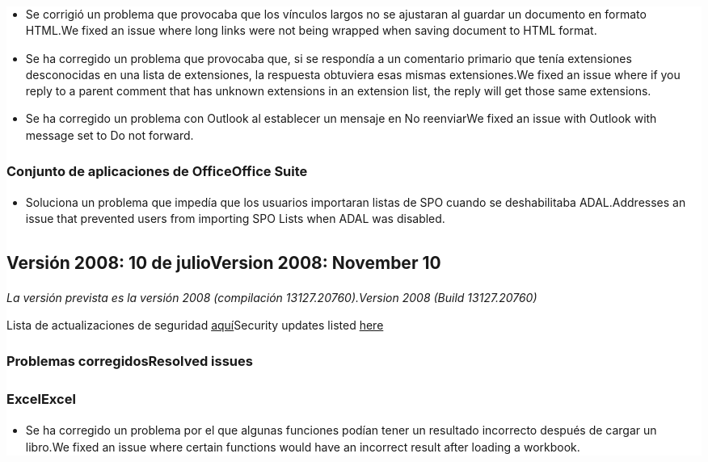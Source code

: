 - <span data-ttu-id="9f428-142">Se corrigió un problema que provocaba que los vínculos largos no se ajustaran al guardar un documento en formato HTML.</span><span class="sxs-lookup"><span data-stu-id="9f428-142">We fixed an issue where long links were not being wrapped when saving document to HTML format.</span></span>


- <span data-ttu-id="9f428-143">Se ha corregido un problema que provocaba que, si se respondía a un comentario primario que tenía extensiones desconocidas en una lista de extensiones, la respuesta obtuviera esas mismas extensiones.</span><span class="sxs-lookup"><span data-stu-id="9f428-143">We fixed an issue where if you reply to a parent comment that has unknown extensions in an extension list, the reply will get those same extensions.</span></span>


- <span data-ttu-id="9f428-144">Se ha corregido un problema con Outlook al establecer un mensaje en No reenviar</span><span class="sxs-lookup"><span data-stu-id="9f428-144">We fixed an issue with Outlook with message set to Do not forward.</span></span>


### <a name="office-suite"></a><span data-ttu-id="9f428-145">Conjunto de aplicaciones de Office</span><span class="sxs-lookup"><span data-stu-id="9f428-145">Office Suite</span></span>

- <span data-ttu-id="9f428-146">Soluciona un problema que impedía que los usuarios importaran listas de SPO cuando se deshabilitaba ADAL.</span><span class="sxs-lookup"><span data-stu-id="9f428-146">Addresses an issue that prevented users from importing SPO Lists when ADAL was disabled.</span></span>



[//]: # (NO QUITAR DETALLES DE ERROR DEL CONTENIDO FINAL)

## <a name="version-2008-november-10"></a><span data-ttu-id="9f428-148">Versión 2008: 10 de julio</span><span class="sxs-lookup"><span data-stu-id="9f428-148">Version 2008: November 10</span></span>
<span data-ttu-id="9f428-149">*La versión prevista es la versión 2008 (compilación 13127.20760).*</span><span class="sxs-lookup"><span data-stu-id="9f428-149">*Version 2008 (Build 13127.20760)*</span></span>

<span data-ttu-id="9f428-150">Lista de actualizaciones de seguridad [aquí](./microsoft365-apps-security-updates.md)</span><span class="sxs-lookup"><span data-stu-id="9f428-150">Security updates listed [here](./microsoft365-apps-security-updates.md)</span></span>


[//]: # (NO QUITAR ERRORES DETALLES CONTENIDO INICIO)

### <a name="resolved-issues"></a><span data-ttu-id="9f428-152">Problemas corregidos</span><span class="sxs-lookup"><span data-stu-id="9f428-152">Resolved issues</span></span>

### <a name="excel"></a><span data-ttu-id="9f428-153">Excel</span><span class="sxs-lookup"><span data-stu-id="9f428-153">Excel</span></span>

- <span data-ttu-id="9f428-154">Se ha corregido un problema por el que algunas funciones podían tener un resultado incorrecto después de cargar un libro.</span><span class="sxs-lookup"><span data-stu-id="9f428-154">We fixed an issue where certain functions would have an incorrect result after loading a workbook.</span></span>


[//]: # (NO QUITAR EL CONTENIDO FINAL DE LOS DETALLES DE LOS ERRORES)
[//]: # (NO QUITAR DETALLES DE ERROR CONTENIDO FINAL)
[//]: # (NO QUITAR OPCIONES DETALLES CONTENIDO INICIO)
[//]: # (NO QUITAR OPCIONES DETALLES CONTENIDO FINAL)